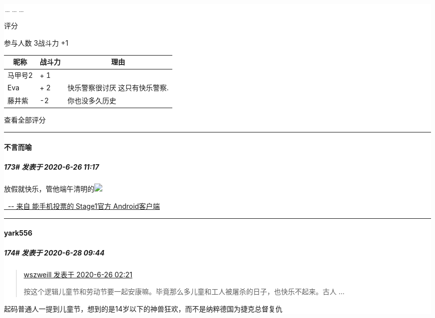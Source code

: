 
﹍﹍﹍

评分





 参与人数 3战斗力 +1

|昵称|战斗力|理由|
|----|---|---|
| 马甲号2| + 1||
| Eva| + 2|快乐警察很讨厌 这只有快乐警察.|
| 藤井紫|-2|你也没多久历史|



查看全部评分






*****

####  不言而喻  
##### 173#       发表于 2020-6-26 11:17




放假就快乐，管他端午清明的<img src="https://static.saraba1st.com/image/smiley/face2017/065.png" referrerpolicy="no-referrer">

[  -- 来自 能手机投票的 Stage1官方 Android客户端](https://www.coolapk.com/apk/140634)







*****

####  yark556  
##### 174#       发表于 2020-6-28 09:44



<blockquote><a href="httphttps://bbs.saraba1st.com/2b/forum.php?mod=redirect&amp;goto=findpost&amp;pid=47955483&amp;ptid=1943949" target="_blank">wszweill 发表于 2020-6-26 02:21</a>

按这个逻辑儿童节和劳动节要一起安康嘛。毕竟那么多儿童和工人被屠杀的日子，也快乐不起来。古人 ...</blockquote>
起码普通人一提到儿童节，想到的是14岁以下的神兽狂欢，而不是纳粹德国为捷克总督复仇





                                            